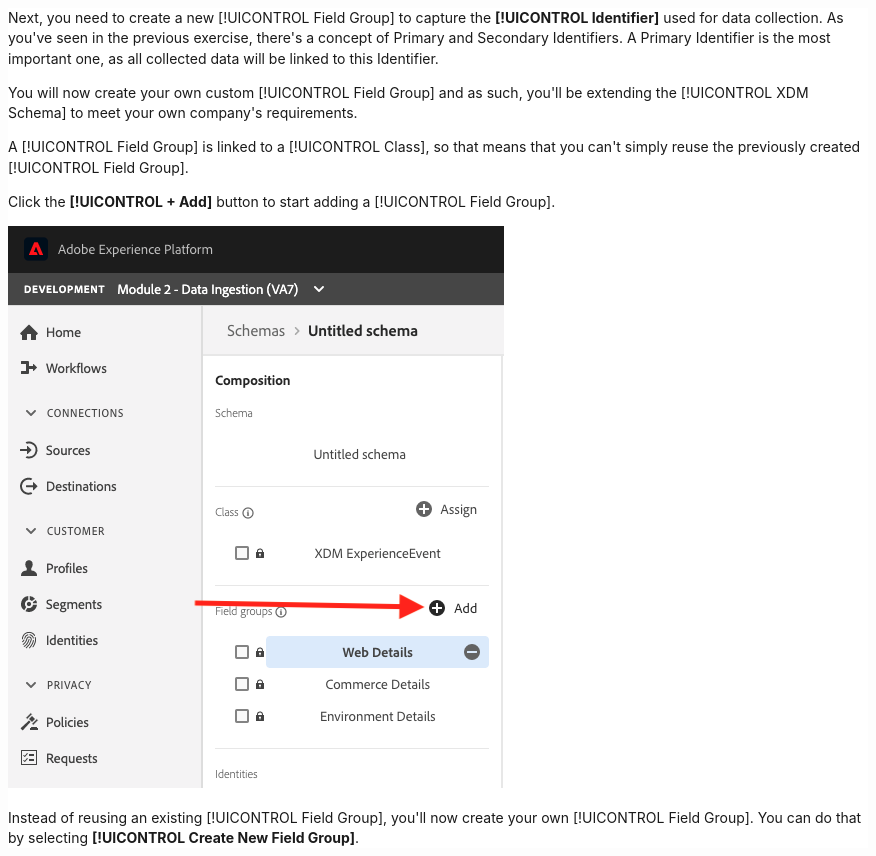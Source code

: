 Next, you need to create a new [!UICONTROL Field Group] to capture the **[!UICONTROL Identifier]** used for data collection. As you've seen in the previous exercise, there's a concept of Primary and Secondary Identifiers. A Primary Identifier is the most important one, as all collected data will be linked to this Identifier.

You will now create your own custom [!UICONTROL Field Group] and as such, you'll be extending the [!UICONTROL XDM Schema] to meet your own company's requirements.

A [!UICONTROL Field Group] is linked to a [!UICONTROL Class], so that means that you can't simply reuse the previously created [!UICONTROL Field Group].

Click the **[!UICONTROL + Add]** button to start adding a [!UICONTROL Field Group].

![Data Ingestion](./images/addmixinee2.png)

Instead of reusing an existing [!UICONTROL Field Group], you'll now create your own [!UICONTROL Field Group]. You can do that by selecting **[!UICONTROL Create New Field Group]**.
